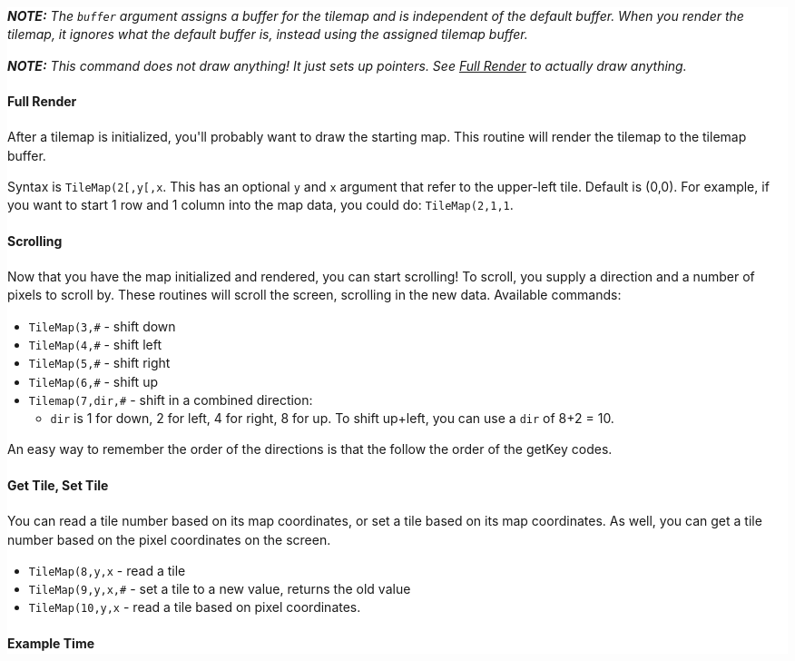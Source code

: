 ***NOTE:** The `buffer` argument assigns a buffer for the tilemap and is
independent of the default buffer. When you render the tilemap, it ignores what
the default buffer is, instead using the assigned tilemap buffer.*

***NOTE:** This command does not draw anything! It just sets up pointers. See
[Full Render](#full-render) to actually draw anything.*
#### Full Render
After a tilemap is initialized, you'll probably want to draw the starting map.
This routine will render the tilemap to the tilemap buffer.

Syntax is `TileMap(2[,y[,x`. This has an optional `y` and `x` argument that
refer to the upper-left tile. Default is (0,0). For example, if you want to
start 1 row and 1 column into the map data, you could do: `TileMap(2,1,1`.

#### Scrolling
Now that you have the map initialized and rendered, you can start scrolling!
To scroll, you supply a direction and a number of pixels to scroll by. These
routines will scroll the screen, scrolling in the new data. Available commands:
- `TileMap(3,#` - shift down
- `TileMap(4,#` - shift left
- `TileMap(5,#` - shift right
- `TileMap(6,#` - shift up
- `Tilemap(7,dir,#` - shift in a combined direction:
  - `dir` is 1 for down, 2 for left, 4 for right, 8 for up. To shift up+left,
  you can use a `dir` of 8+2 = 10.

An easy way to remember the order of the directions is that the follow the order
of the getKey codes.

#### Get Tile, Set Tile
You can read a tile number based on its map coordinates, or set a tile based on
its map coordinates. As well, you can get a tile number based on the pixel
coordinates on the screen.
- `TileMap(8,y,x` - read a tile
- `TileMap(9,y,x,#` - set a tile to a new value, returns the old value
- `TileMap(10,y,x` - read a tile based on pixel coordinates.

#### Example Time
